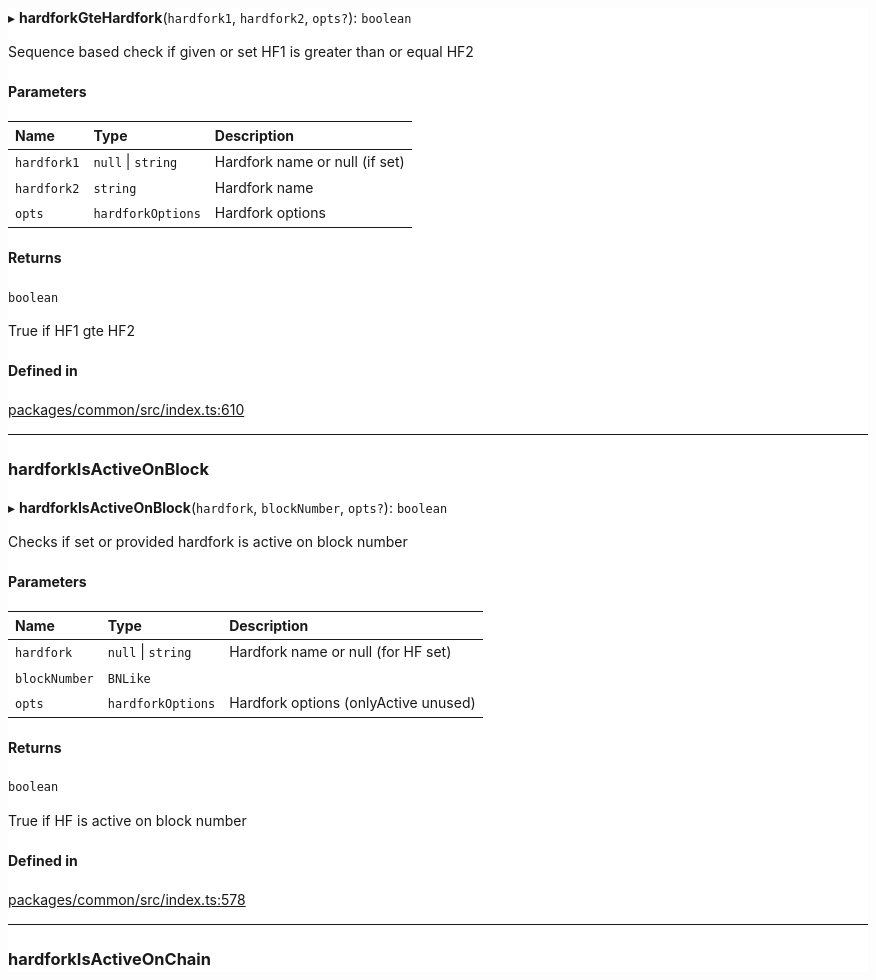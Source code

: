 ▸ **hardforkGteHardfork**(`hardfork1`, `hardfork2`, `opts?`): `boolean`

Sequence based check if given or set HF1 is greater than or equal HF2

#### Parameters

| Name | Type | Description |
| :------ | :------ | :------ |
| `hardfork1` | ``null`` \| `string` | Hardfork name or null (if set) |
| `hardfork2` | `string` | Hardfork name |
| `opts` | `hardforkOptions` | Hardfork options |

#### Returns

`boolean`

True if HF1 gte HF2

#### Defined in

[packages/common/src/index.ts:610](https://github.com/ethereumjs/ethereumjs-monorepo/blob/master/packages/common/src/index.ts#L610)

___

### hardforkIsActiveOnBlock

▸ **hardforkIsActiveOnBlock**(`hardfork`, `blockNumber`, `opts?`): `boolean`

Checks if set or provided hardfork is active on block number

#### Parameters

| Name | Type | Description |
| :------ | :------ | :------ |
| `hardfork` | ``null`` \| `string` | Hardfork name or null (for HF set) |
| `blockNumber` | `BNLike` |  |
| `opts` | `hardforkOptions` | Hardfork options (onlyActive unused) |

#### Returns

`boolean`

True if HF is active on block number

#### Defined in

[packages/common/src/index.ts:578](https://github.com/ethereumjs/ethereumjs-monorepo/blob/master/packages/common/src/index.ts#L578)

___

### hardforkIsActiveOnChain
